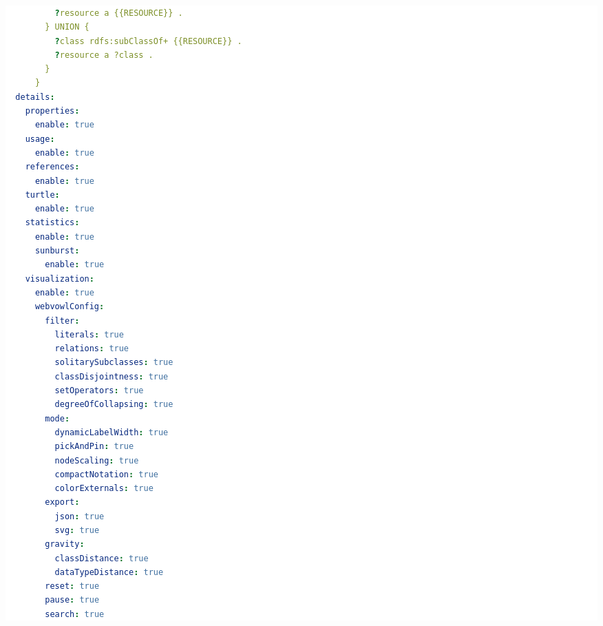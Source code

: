 ```yaml
          ?resource a {{RESOURCE}} .
        } UNION {
          ?class rdfs:subClassOf+ {{RESOURCE}} .
          ?resource a ?class .
        }
      }
  details:
    properties:
      enable: true
    usage:
      enable: true
    references:
      enable: true
    turtle:
      enable: true
    statistics:
      enable: true
      sunburst:
        enable: true
    visualization:
      enable: true
      webvowlConfig:
        filter:
          literals: true
          relations: true
          solitarySubclasses: true
          classDisjointness: true
          setOperators: true
          degreeOfCollapsing: true
        mode:
          dynamicLabelWidth: true
          pickAndPin: true
          nodeScaling: true
          compactNotation: true
          colorExternals: true
        export:
          json: true
          svg: true
        gravity:
          classDistance: true
          dataTypeDistance: true
        reset: true
        pause: true
        search: true

```

